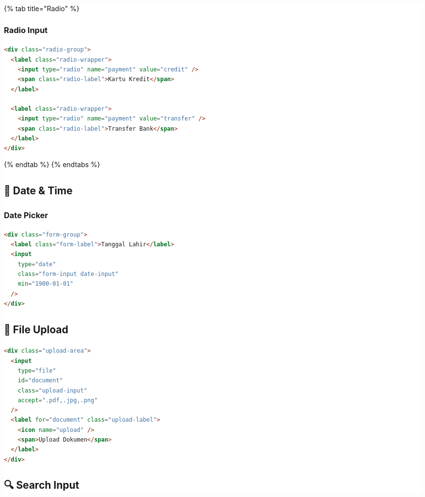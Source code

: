 {% tab title="Radio" %}
### Radio Input
```html
<div class="radio-group">
  <label class="radio-wrapper">
    <input type="radio" name="payment" value="credit" />
    <span class="radio-label">Kartu Kredit</span>
  </label>
  
  <label class="radio-wrapper">
    <input type="radio" name="payment" value="transfer" />
    <span class="radio-label">Transfer Bank</span>
  </label>
</div>
```
{% endtab %}
{% endtabs %}

## 📅 Date & Time

### Date Picker
```html
<div class="form-group">
  <label class="form-label">Tanggal Lahir</label>
  <input 
    type="date" 
    class="form-input date-input"
    min="1900-01-01"
  />
</div>
```

## 📱 File Upload

```html
<div class="upload-area">
  <input 
    type="file" 
    id="document" 
    class="upload-input"
    accept=".pdf,.jpg,.png"
  />
  <label for="document" class="upload-label">
    <icon name="upload" />
    <span>Upload Dokumen</span>
  </label>
</div>
```

## 🔍 Search Input
